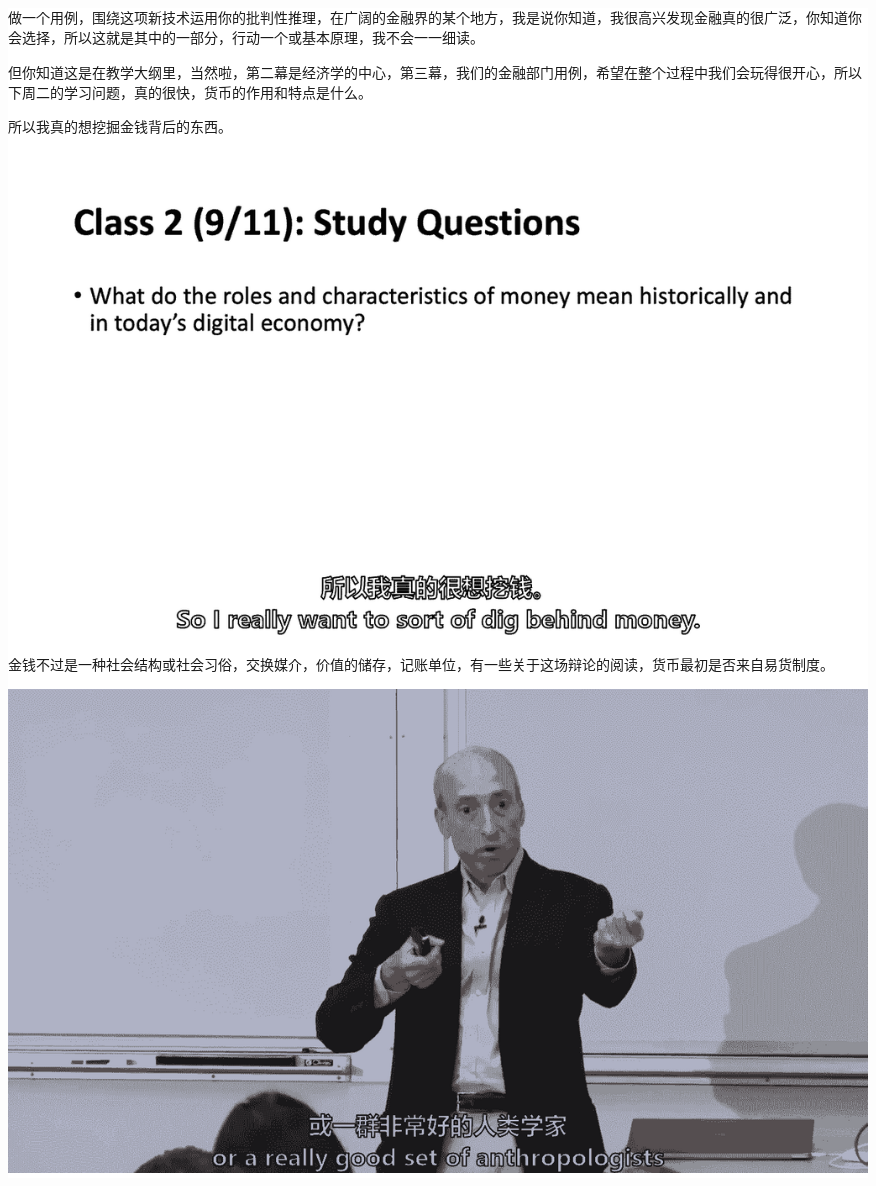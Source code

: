 做一个用例，围绕这项新技术运用你的批判性推理，在广阔的金融界的某个地方，我是说你知道，我很高兴发现金融真的很广泛，你知道你会选择，所以这就是其中的一部分，行动一个或基本原理，我不会一一细读。

但你知道这是在教学大纲里，当然啦，第二幕是经济学的中心，第三幕，我们的金融部门用例，希望在整个过程中我们会玩得很开心，所以下周二的学习问题，真的很快，货币的作用和特点是什么。

所以我真的想挖掘金钱背后的东西。

![](img/17422c0098fb79d5b74be03044f0d322_215.png)

金钱不过是一种社会结构或社会习俗，交换媒介，价值的储存，记账单位，有一些关于这场辩论的阅读，货币最初是否来自易货制度。



![](img/17422c0098fb79d5b74be03044f0d322_217.png)
